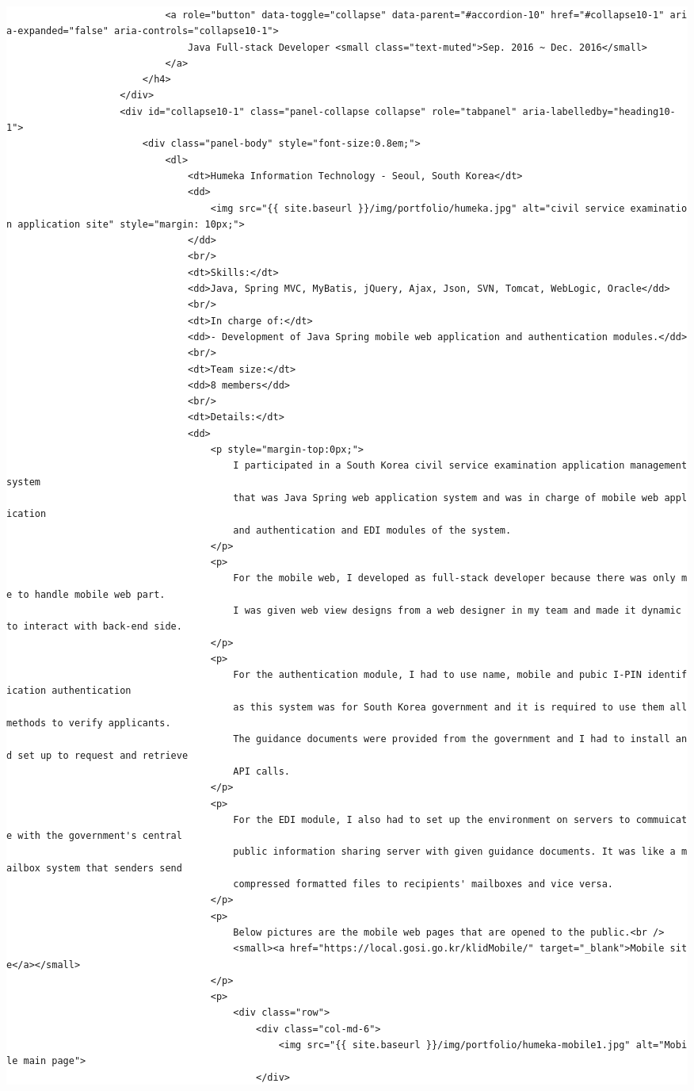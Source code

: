                                 <a role="button" data-toggle="collapse" data-parent="#accordion-10" href="#collapse10-1" aria-expanded="false" aria-controls="collapse10-1">
                                    Java Full-stack Developer <small class="text-muted">Sep. 2016 ~ Dec. 2016</small>
                                </a>
                            </h4>
                        </div>
                        <div id="collapse10-1" class="panel-collapse collapse" role="tabpanel" aria-labelledby="heading10-1">
                            <div class="panel-body" style="font-size:0.8em;">
                                <dl>
                                    <dt>Humeka Information Technology - Seoul, South Korea</dt>
                                    <dd>
                                        <img src="{{ site.baseurl }}/img/portfolio/humeka.jpg" alt="civil service examination application site" style="margin: 10px;">
                                    </dd>
                                    <br/>
                                    <dt>Skills:</dt>
                                    <dd>Java, Spring MVC, MyBatis, jQuery, Ajax, Json, SVN, Tomcat, WebLogic, Oracle</dd>
                                    <br/>
                                    <dt>In charge of:</dt>
                                    <dd>- Development of Java Spring mobile web application and authentication modules.</dd>
                                    <br/>
                                    <dt>Team size:</dt>
                                    <dd>8 members</dd>
                                    <br/>
                                    <dt>Details:</dt>
                                    <dd>
                                        <p style="margin-top:0px;">
                                            I participated in a South Korea civil service examination application management system 
                                            that was Java Spring web application system and was in charge of mobile web application 
                                            and authentication and EDI modules of the system.
                                        </p>
                                        <p>
                                            For the mobile web, I developed as full-stack developer because there was only me to handle mobile web part.
                                            I was given web view designs from a web designer in my team and made it dynamic to interact with back-end side.
                                        </p>
                                        <p>
                                            For the authentication module, I had to use name, mobile and pubic I-PIN identification authentication 
                                            as this system was for South Korea government and it is required to use them all methods to verify applicants.
                                            The guidance documents were provided from the government and I had to install and set up to request and retrieve
                                            API calls.
                                        </p>
                                        <p>
                                            For the EDI module, I also had to set up the environment on servers to commuicate with the government's central
                                            public information sharing server with given guidance documents. It was like a mailbox system that senders send
                                            compressed formatted files to recipients' mailboxes and vice versa.
                                        </p>
                                        <p>
                                            Below pictures are the mobile web pages that are opened to the public.<br />
                                            <small><a href="https://local.gosi.go.kr/klidMobile/" target="_blank">Mobile site</a></small>
                                        </p>
                                        <p>
                                            <div class="row">
                                                <div class="col-md-6">
                                                    <img src="{{ site.baseurl }}/img/portfolio/humeka-mobile1.jpg" alt="Mobile main page">
                                                </div>